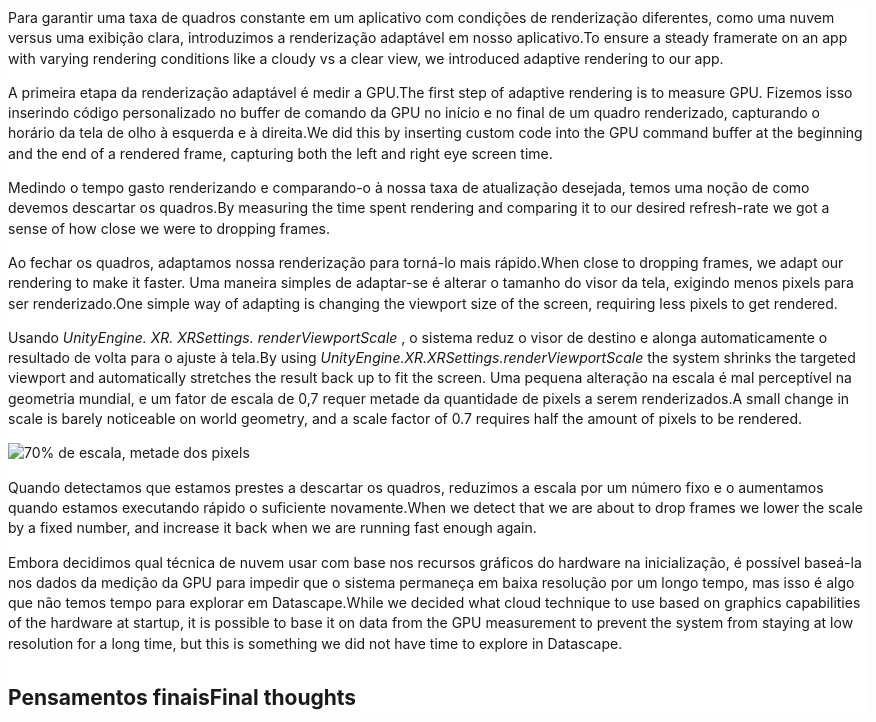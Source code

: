 <span data-ttu-id="f74b4-202">Para garantir uma taxa de quadros constante em um aplicativo com condições de renderização diferentes, como uma nuvem versus uma exibição clara, introduzimos a renderização adaptável em nosso aplicativo.</span><span class="sxs-lookup"><span data-stu-id="f74b4-202">To ensure a steady framerate on an app with varying rendering conditions like a cloudy vs a clear view, we introduced adaptive rendering to our app.</span></span>

<span data-ttu-id="f74b4-203">A primeira etapa da renderização adaptável é medir a GPU.</span><span class="sxs-lookup"><span data-stu-id="f74b4-203">The first step of adaptive rendering is to measure GPU.</span></span> <span data-ttu-id="f74b4-204">Fizemos isso inserindo código personalizado no buffer de comando da GPU no início e no final de um quadro renderizado, capturando o horário da tela de olho à esquerda e à direita.</span><span class="sxs-lookup"><span data-stu-id="f74b4-204">We did this by inserting custom code into the GPU command buffer at the beginning and the end of a rendered frame, capturing both the left and right eye screen time.</span></span>

<span data-ttu-id="f74b4-205">Medindo o tempo gasto renderizando e comparando-o à nossa taxa de atualização desejada, temos uma noção de como devemos descartar os quadros.</span><span class="sxs-lookup"><span data-stu-id="f74b4-205">By measuring the time spent rendering and comparing it to our desired refresh-rate we got a sense of how close we were to dropping frames.</span></span>

<span data-ttu-id="f74b4-206">Ao fechar os quadros, adaptamos nossa renderização para torná-lo mais rápido.</span><span class="sxs-lookup"><span data-stu-id="f74b4-206">When close to dropping frames, we adapt our rendering to make it faster.</span></span> <span data-ttu-id="f74b4-207">Uma maneira simples de adaptar-se é alterar o tamanho do visor da tela, exigindo menos pixels para ser renderizado.</span><span class="sxs-lookup"><span data-stu-id="f74b4-207">One simple way of adapting is changing the viewport size of the screen, requiring less pixels to get rendered.</span></span>

<span data-ttu-id="f74b4-208">Usando *UnityEngine. XR. XRSettings. renderViewportScale* , o sistema reduz o visor de destino e alonga automaticamente o resultado de volta para o ajuste à tela.</span><span class="sxs-lookup"><span data-stu-id="f74b4-208">By using *UnityEngine.XR.XRSettings.renderViewportScale* the system shrinks the targeted viewport and automatically stretches the result back up to fit the screen.</span></span> <span data-ttu-id="f74b4-209">Uma pequena alteração na escala é mal perceptível na geometria mundial, e um fator de escala de 0,7 requer metade da quantidade de pixels a serem renderizados.</span><span class="sxs-lookup"><span data-stu-id="f74b4-209">A small change in scale is barely noticeable on world geometry, and a scale factor of 0.7 requires half the amount of pixels to be rendered.</span></span>

![70% de escala, metade dos pixels](images/datascape-scaling-700px.jpg)

<span data-ttu-id="f74b4-211">Quando detectamos que estamos prestes a descartar os quadros, reduzimos a escala por um número fixo e o aumentamos quando estamos executando rápido o suficiente novamente.</span><span class="sxs-lookup"><span data-stu-id="f74b4-211">When we detect that we are about to drop frames we lower the scale by a fixed number, and increase it back when we are running fast enough again.</span></span>

<span data-ttu-id="f74b4-212">Embora decidimos qual técnica de nuvem usar com base nos recursos gráficos do hardware na inicialização, é possível baseá-la nos dados da medição da GPU para impedir que o sistema permaneça em baixa resolução por um longo tempo, mas isso é algo que não temos tempo  para explorar em Datascape.</span><span class="sxs-lookup"><span data-stu-id="f74b4-212">While we decided what cloud technique to use based on graphics capabilities of the hardware at startup, it is possible to base it on data from the GPU measurement to prevent the system from staying at low resolution for a long time, but this is something we did not have time to explore in Datascape.</span></span>

## <a name="final-thoughts"></a><span data-ttu-id="f74b4-213">Pensamentos finais</span><span class="sxs-lookup"><span data-stu-id="f74b4-213">Final thoughts</span></span>
